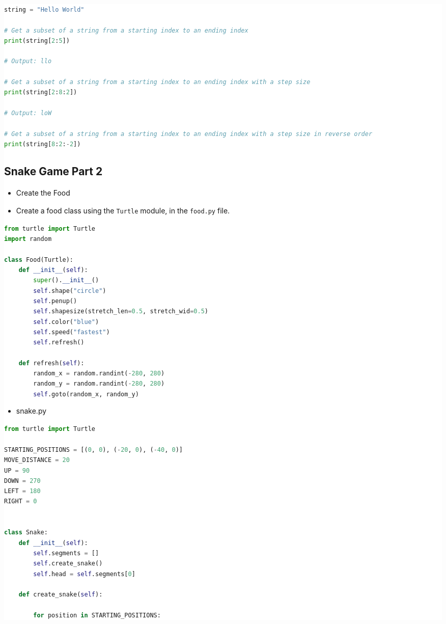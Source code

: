 ```python
string = "Hello World"

# Get a subset of a string from a starting index to an ending index
print(string[2:5])

# Output: llo

# Get a subset of a string from a starting index to an ending index with a step size
print(string[2:8:2])

# Output: loW

# Get a subset of a string from a starting index to an ending index with a step size in reverse order
print(string[8:2:-2])
```

## Snake Game Part 2

- Create the Food

- Create a food class using the `Turtle` module, in the `food.py` file.

```python
from turtle import Turtle
import random

class Food(Turtle):
    def __init__(self):
        super().__init__()
        self.shape("circle")
        self.penup()
        self.shapesize(stretch_len=0.5, stretch_wid=0.5)
        self.color("blue")
        self.speed("fastest")
        self.refresh()

    def refresh(self):
        random_x = random.randint(-280, 280)
        random_y = random.randint(-280, 280)
        self.goto(random_x, random_y)
```

- snake.py

```python
from turtle import Turtle

STARTING_POSITIONS = [(0, 0), (-20, 0), (-40, 0)]
MOVE_DISTANCE = 20
UP = 90
DOWN = 270
LEFT = 180
RIGHT = 0


class Snake:
    def __init__(self):
        self.segments = []
        self.create_snake()
        self.head = self.segments[0]

    def create_snake(self):

        for position in STARTING_POSITIONS:
```